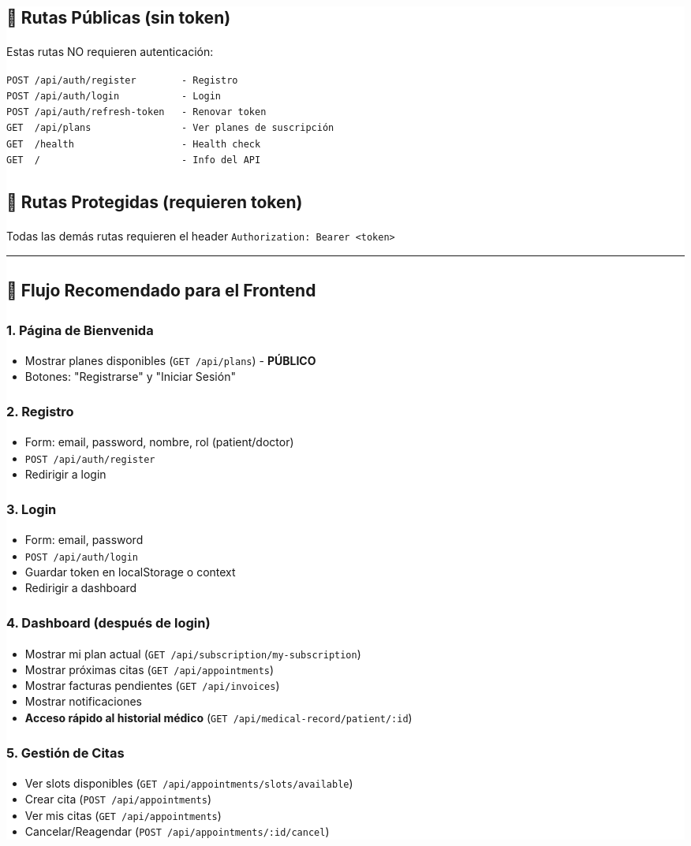 
## 📝 Rutas Públicas (sin token)

Estas rutas NO requieren autenticación:

```
POST /api/auth/register        - Registro
POST /api/auth/login           - Login
POST /api/auth/refresh-token   - Renovar token
GET  /api/plans                - Ver planes de suscripción
GET  /health                   - Health check
GET  /                         - Info del API
```

## 🔐 Rutas Protegidas (requieren token)

Todas las demás rutas requieren el header `Authorization: Bearer <token>`

---

## 🎨 Flujo Recomendado para el Frontend

### 1. **Página de Bienvenida**
- Mostrar planes disponibles (`GET /api/plans`) - **PÚBLICO**
- Botones: "Registrarse" y "Iniciar Sesión"

### 2. **Registro**
- Form: email, password, nombre, rol (patient/doctor)
- `POST /api/auth/register`
- Redirigir a login

### 3. **Login**
- Form: email, password
- `POST /api/auth/login`
- Guardar token en localStorage o context
- Redirigir a dashboard

### 4. **Dashboard (después de login)**
- Mostrar mi plan actual (`GET /api/subscription/my-subscription`)
- Mostrar próximas citas (`GET /api/appointments`)
- Mostrar facturas pendientes (`GET /api/invoices`)
- Mostrar notificaciones
- **Acceso rápido al historial médico** (`GET /api/medical-record/patient/:id`)

### 5. **Gestión de Citas**
- Ver slots disponibles (`GET /api/appointments/slots/available`)
- Crear cita (`POST /api/appointments`)
- Ver mis citas (`GET /api/appointments`)
- Cancelar/Reagendar (`POST /api/appointments/:id/cancel`)
